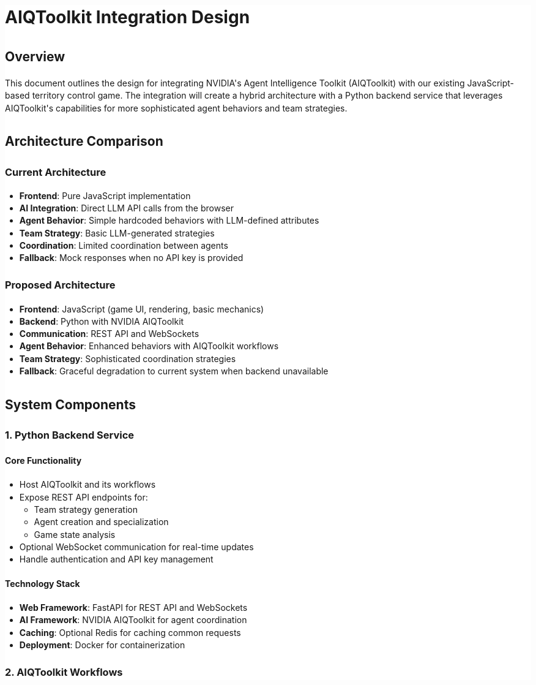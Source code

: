 # AIQToolkit Integration Design

## Overview
This document outlines the design for integrating NVIDIA's Agent Intelligence Toolkit (AIQToolkit) with our existing JavaScript-based territory control game. The integration will create a hybrid architecture with a Python backend service that leverages AIQToolkit's capabilities for more sophisticated agent behaviors and team strategies.

## Architecture Comparison

### Current Architecture
- **Frontend**: Pure JavaScript implementation
- **AI Integration**: Direct LLM API calls from the browser
- **Agent Behavior**: Simple hardcoded behaviors with LLM-defined attributes
- **Team Strategy**: Basic LLM-generated strategies
- **Coordination**: Limited coordination between agents
- **Fallback**: Mock responses when no API key is provided

### Proposed Architecture
- **Frontend**: JavaScript (game UI, rendering, basic mechanics)
- **Backend**: Python with NVIDIA AIQToolkit
- **Communication**: REST API and WebSockets
- **Agent Behavior**: Enhanced behaviors with AIQToolkit workflows
- **Team Strategy**: Sophisticated coordination strategies
- **Fallback**: Graceful degradation to current system when backend unavailable

## System Components

### 1. Python Backend Service

#### Core Functionality
- Host AIQToolkit and its workflows
- Expose REST API endpoints for:
  - Team strategy generation
  - Agent creation and specialization
  - Game state analysis
- Optional WebSocket communication for real-time updates
- Handle authentication and API key management

#### Technology Stack
- **Web Framework**: FastAPI for REST API and WebSockets
- **AI Framework**: NVIDIA AIQToolkit for agent coordination
- **Caching**: Optional Redis for caching common requests
- **Deployment**: Docker for containerization

### 2. AIQToolkit Workflows
